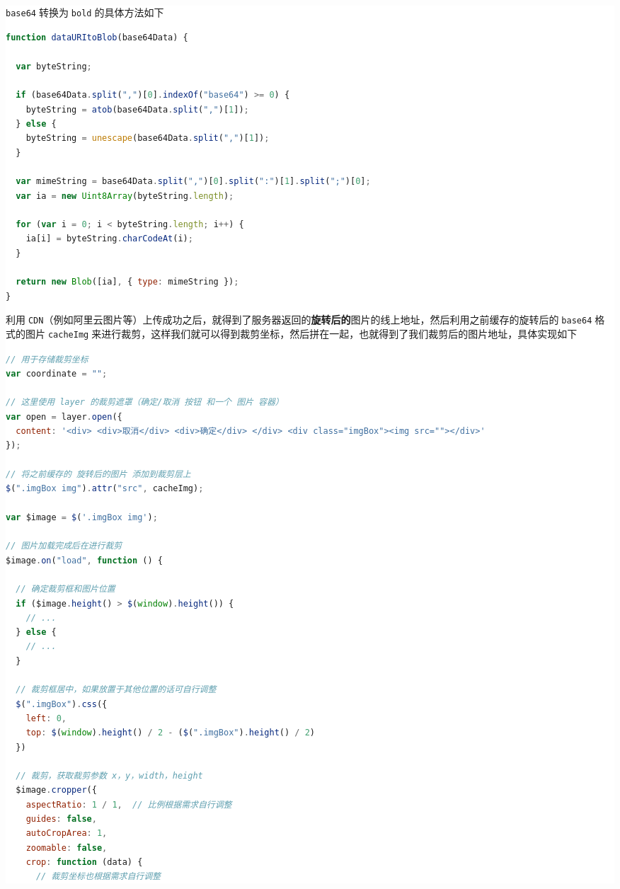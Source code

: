 `base64` 转换为 `bold` 的具体方法如下

```js
function dataURItoBlob(base64Data) {

  var byteString;

  if (base64Data.split(",")[0].indexOf("base64") >= 0) {
    byteString = atob(base64Data.split(",")[1]);
  } else {
    byteString = unescape(base64Data.split(",")[1]);
  }

  var mimeString = base64Data.split(",")[0].split(":")[1].split(";")[0];
  var ia = new Uint8Array(byteString.length);

  for (var i = 0; i < byteString.length; i++) {
    ia[i] = byteString.charCodeAt(i);
  }

  return new Blob([ia], { type: mimeString });
}
```

利用 `CDN`（例如阿里云图片等）上传成功之后，就得到了服务器返回的**旋转后的**图片的线上地址，然后利用之前缓存的旋转后的 `base64` 格式的图片 `cacheImg` 来进行裁剪，这样我们就可以得到裁剪坐标，然后拼在一起，也就得到了我们裁剪后的图片地址，具体实现如下

```js
// 用于存储裁剪坐标
var coordinate = "";

// 这里使用 layer 的裁剪遮罩（确定/取消 按钮 和一个 图片 容器）
var open = layer.open({
  content: '<div> <div>取消</div> <div>确定</div> </div> <div class="imgBox"><img src=""></div>'
});

// 将之前缓存的 旋转后的图片 添加到裁剪层上
$(".imgBox img").attr("src", cacheImg);

var $image = $('.imgBox img');

// 图片加载完成后在进行裁剪
$image.on("load", function () {

  // 确定裁剪框和图片位置
  if ($image.height() > $(window).height()) {
    // ...
  } else {
    // ...
  }

  // 裁剪框居中，如果放置于其他位置的话可自行调整
  $(".imgBox").css({
    left: 0,
    top: $(window).height() / 2 - ($(".imgBox").height() / 2)
  })

  // 裁剪，获取裁剪参数 x，y，width，height
  $image.cropper({
    aspectRatio: 1 / 1,  // 比例根据需求自行调整
    guides: false,
    autoCropArea: 1,
    zoomable: false,
    crop: function (data) {
      // 裁剪坐标也根据需求自行调整
```